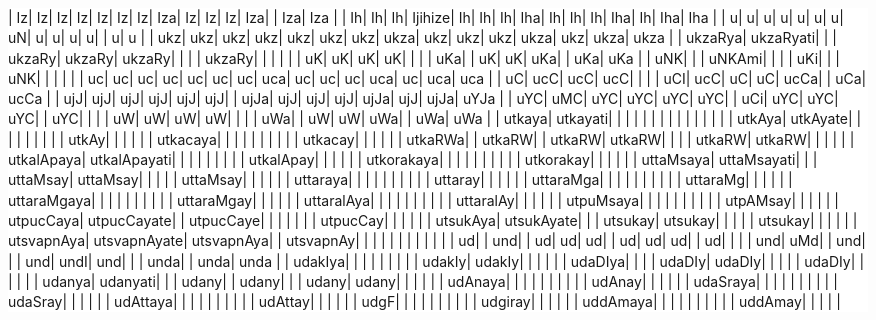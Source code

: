 | Iz| Iz| Iz| Iz| Iz| Iz| Iz| Iza| Iz| Iz| Iz| Iza| | Iza| Iza |
| Ih| Ih| Ih| Ijihize| Ih| Ih| Ih| Iha| Ih| Ih| Ih| Iha| Ih| Iha| Iha |
| u| u| u| u| u| u| u| uN| u| u| u| u| | u| u |
| ukz| ukz| ukz| ukz| ukz| ukz| ukz| ukza| ukz| ukz| ukz| ukza| ukz| ukza| ukza |
| ukzaRya| ukzaRyati| | | ukzaRy| ukzaRy| ukzaRy| | | | ukzaRy| | | |  |
| uK| uK| uK| uK| | | | uKa| | uK| uK| uKa| | uKa| uKa |
| uNK| | | uNKAmi| | | | uKi| | | uNK| | | |  |
| uc| uc| uc| uc| uc| uc| uc| uca| uc| uc| uc| uca| uc| uca| uca |
| uC| ucC| ucC| ucC| | | | uCI| ucC| uC| uC| ucCa| | uCa| ucCa |
| ujJ| ujJ| ujJ| ujJ| ujJ| ujJ| | ujJa| ujJ| ujJ| ujJ| ujJa| ujJ| ujJa| uYJa |
| uYC| uMC| uYC| uYC| uYC| uYC| | uCi| uYC| uYC| uYC| | uYC| |  |
| uW| uW| uW| uW| | | | uWa| | uW| uW| uWa| | uWa| uWa |
| utkaya| utkayati| | | | | | | | | | | | |  |
| utkAya| utkAyate| | | | | | | | | utkAy| | | |  |
| utkacaya| | | | | | | | | | utkacay| | | |  |
| utkaRWa| | utkaRW| | utkaRW| utkaRW| | | | utkaRW| utkaRW| | | |  |
| utkalApaya| utkalApayati| | | | | | | | | utkalApay| | | |  |
| utkorakaya| | | | | | | | | | utkorakay| | | |  |
| uttaMsaya| uttaMsayati| | | uttaMsay| uttaMsay| | | | | uttaMsay| | | |  |
| uttaraya| | | | | | | | | | uttaray| | | |  |
| uttaraMga| | | | | | | | | | uttaraMg| | | |  |
| uttaraMgaya| | | | | | | | | | uttaraMgay| | | |  |
| uttaralAya| | | | | | | | | | uttaralAy| | | |  |
| utpuMsaya| | | | | | | | | | utpAMsay| | | |  |
| utpucCaya| utpucCayate| | utpucCaye| | | | | | | utpucCay| | | |  |
| utsukAya| utsukAyate| | | utsukay| utsukay| | | | | utsukay| | | |  |
| utsvapnAya| utsvapnAyate| utsvapnAya| | utsvapnAy| | | | | | | | | |  |
| ud| | und| | ud| ud| ud| | ud| ud| ud| | ud| |  |
| und| uMd| | und| | | und| undI| und| | | unda| | unda| unda |
| udakIya| | | | | | | | | udakIy| udakIy| | | |  |
| udaDIya| | | | udaDIy| udaDIy| | | | | udaDIy| | | |  |
| udanya| udanyati| | | udany| | udany| | | udany| udany| | | |  |
| udAnaya| | | | | | | | | | udAnay| | | |  |
| udaSraya| | | | | | | | | | udaSray| | | |  |
| udAttaya| | | | | | | | | | udAttay| | | |  |
| udgF| | | | | | | | | | udgiray| | | |  |
| uddAmaya| | | | | | | | | | uddAmay| | | |  |